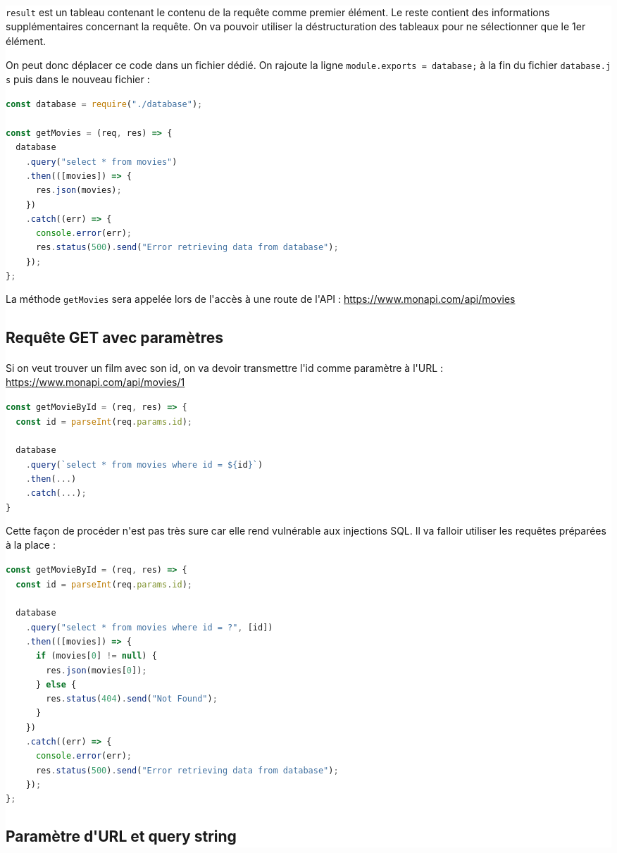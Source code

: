 `result` est un tableau contenant le contenu de la requête comme premier élément. Le reste contient des informations supplémentaires concernant la requête. On va pouvoir utiliser la déstructuration des tableaux pour ne sélectionner que le 1er élément.

On peut donc déplacer ce code dans un fichier dédié. On rajoute la ligne `module.exports = database;` à la fin du fichier `database.js` puis dans le nouveau fichier :

``` js
const database = require("./database");

const getMovies = (req, res) => {
  database
    .query("select * from movies")
    .then(([movies]) => {
      res.json(movies);
    })
    .catch((err) => {
      console.error(err);
      res.status(500).send("Error retrieving data from database");
    });
};
```

La méthode `getMovies` sera appelée lors de l'accès à une route de l'API : 
https://www.monapi.com/api/movies

## Requête GET avec paramètres

Si on veut trouver un film avec son id, on va devoir transmettre l'id comme paramètre à l'URL :
https://www.monapi.com/api/movies/1

``` js
const getMovieById = (req, res) => {
  const id = parseInt(req.params.id);

  database
    .query(`select * from movies where id = ${id}`)
    .then(...)
    .catch(...);
}
```

Cette façon de procéder n'est pas très sure car elle rend vulnérable aux injections SQL. Il va falloir utiliser les requêtes préparées à la place :

``` js
const getMovieById = (req, res) => {
  const id = parseInt(req.params.id);

  database
    .query("select * from movies where id = ?", [id])
    .then(([movies]) => {
      if (movies[0] != null) {
        res.json(movies[0]);
      } else {
        res.status(404).send("Not Found");
      }
    })
    .catch((err) => {
      console.error(err);
      res.status(500).send("Error retrieving data from database");
    });
};
```
## Paramètre d'URL et query string
